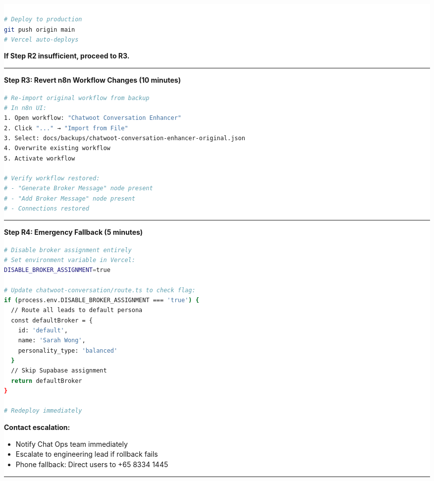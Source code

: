 ```bash

# Deploy to production
git push origin main
# Vercel auto-deploys
```

**If Step R2 insufficient, proceed to R3.**

---

**Step R3: Revert n8n Workflow Changes (10 minutes)**

```bash
# Re-import original workflow from backup
# In n8n UI:
1. Open workflow: "Chatwoot Conversation Enhancer"
2. Click "..." → "Import from File"
3. Select: docs/backups/chatwoot-conversation-enhancer-original.json
4. Overwrite existing workflow
5. Activate workflow

# Verify workflow restored:
# - "Generate Broker Message" node present
# - "Add Broker Message" node present
# - Connections restored
```

---

**Step R4: Emergency Fallback (5 minutes)**

```bash
# Disable broker assignment entirely
# Set environment variable in Vercel:
DISABLE_BROKER_ASSIGNMENT=true

# Update chatwoot-conversation/route.ts to check flag:
if (process.env.DISABLE_BROKER_ASSIGNMENT === 'true') {
  // Route all leads to default persona
  const defaultBroker = {
    id: 'default',
    name: 'Sarah Wong',
    personality_type: 'balanced'
  }
  // Skip Supabase assignment
  return defaultBroker
}

# Redeploy immediately
```

**Contact escalation:**
- Notify Chat Ops team immediately
- Escalate to engineering lead if rollback fails
- Phone fallback: Direct users to +65 8334 1445

---